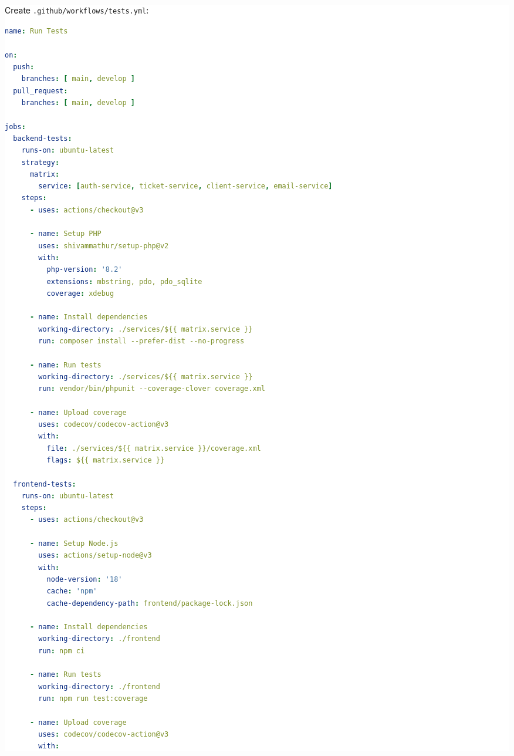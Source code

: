 Create `.github/workflows/tests.yml`:

```yaml
name: Run Tests

on:
  push:
    branches: [ main, develop ]
  pull_request:
    branches: [ main, develop ]

jobs:
  backend-tests:
    runs-on: ubuntu-latest
    strategy:
      matrix:
        service: [auth-service, ticket-service, client-service, email-service]
    steps:
      - uses: actions/checkout@v3

      - name: Setup PHP
        uses: shivammathur/setup-php@v2
        with:
          php-version: '8.2'
          extensions: mbstring, pdo, pdo_sqlite
          coverage: xdebug

      - name: Install dependencies
        working-directory: ./services/${{ matrix.service }}
        run: composer install --prefer-dist --no-progress

      - name: Run tests
        working-directory: ./services/${{ matrix.service }}
        run: vendor/bin/phpunit --coverage-clover coverage.xml

      - name: Upload coverage
        uses: codecov/codecov-action@v3
        with:
          file: ./services/${{ matrix.service }}/coverage.xml
          flags: ${{ matrix.service }}

  frontend-tests:
    runs-on: ubuntu-latest
    steps:
      - uses: actions/checkout@v3

      - name: Setup Node.js
        uses: actions/setup-node@v3
        with:
          node-version: '18'
          cache: 'npm'
          cache-dependency-path: frontend/package-lock.json

      - name: Install dependencies
        working-directory: ./frontend
        run: npm ci

      - name: Run tests
        working-directory: ./frontend
        run: npm run test:coverage

      - name: Upload coverage
        uses: codecov/codecov-action@v3
        with:
```